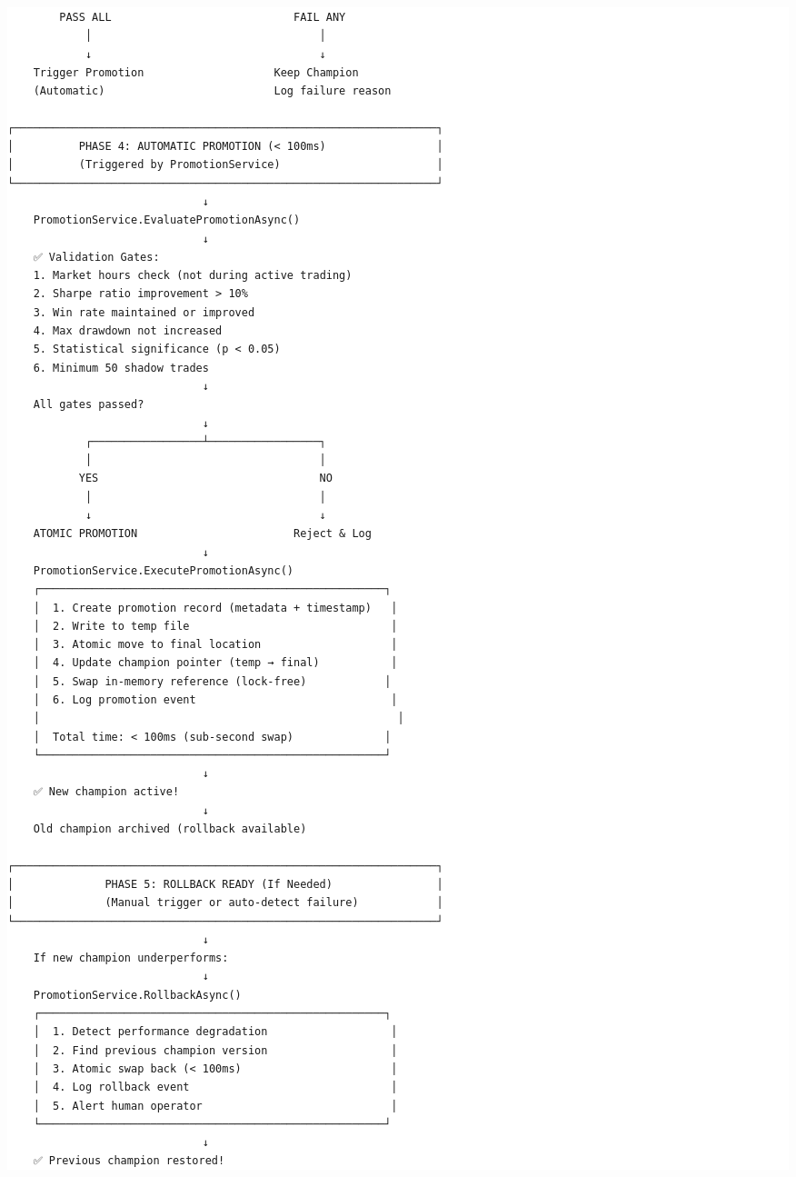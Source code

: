 ```
        PASS ALL                            FAIL ANY
            │                                   │
            ↓                                   ↓
    Trigger Promotion                    Keep Champion
    (Automatic)                          Log failure reason

┌─────────────────────────────────────────────────────────────────┐
│          PHASE 4: AUTOMATIC PROMOTION (< 100ms)                 │
│          (Triggered by PromotionService)                        │
└─────────────────────────────────────────────────────────────────┘
                              ↓
    PromotionService.EvaluatePromotionAsync()
                              ↓
    ✅ Validation Gates:
    1. Market hours check (not during active trading)
    2. Sharpe ratio improvement > 10%
    3. Win rate maintained or improved
    4. Max drawdown not increased
    5. Statistical significance (p < 0.05)
    6. Minimum 50 shadow trades
                              ↓
    All gates passed?
                              ↓
            ┌─────────────────┴─────────────────┐
            │                                   │
           YES                                  NO
            │                                   │
            ↓                                   ↓
    ATOMIC PROMOTION                        Reject & Log
                              ↓
    PromotionService.ExecutePromotionAsync()
    ┌─────────────────────────────────────────────────────┐
    │  1. Create promotion record (metadata + timestamp)   │
    │  2. Write to temp file                               │
    │  3. Atomic move to final location                    │
    │  4. Update champion pointer (temp → final)           │
    │  5. Swap in-memory reference (lock-free)            │
    │  6. Log promotion event                              │
    │                                                       │
    │  Total time: < 100ms (sub-second swap)              │
    └─────────────────────────────────────────────────────┘
                              ↓
    ✅ New champion active!
                              ↓
    Old champion archived (rollback available)

┌─────────────────────────────────────────────────────────────────┐
│              PHASE 5: ROLLBACK READY (If Needed)                │
│              (Manual trigger or auto-detect failure)            │
└─────────────────────────────────────────────────────────────────┘
                              ↓
    If new champion underperforms:
                              ↓
    PromotionService.RollbackAsync()
    ┌─────────────────────────────────────────────────────┐
    │  1. Detect performance degradation                   │
    │  2. Find previous champion version                   │
    │  3. Atomic swap back (< 100ms)                       │
    │  4. Log rollback event                               │
    │  5. Alert human operator                             │
    └─────────────────────────────────────────────────────┘
                              ↓
    ✅ Previous champion restored!
```
